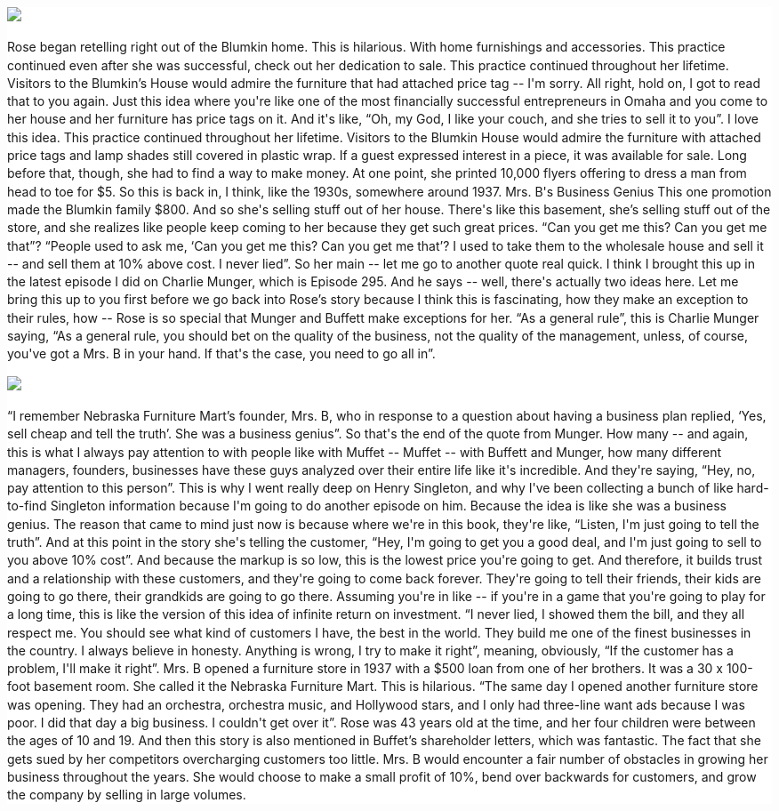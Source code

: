 ![](https://www.foundersnotes.com/static/images/new_icons/chevron-down-alt-thin.svg)

Rose began retelling right out of the Blumkin home. This is hilarious. With home furnishings and accessories. This practice continued even after she was successful, check out her dedication to sale. This practice continued throughout her lifetime. Visitors to the Blumkin’s House would admire the furniture that had attached price tag -- I'm sorry. All right, hold on, I got to read that to you again. Just this idea where you're like one of the most financially successful entrepreneurs in Omaha and you come to her house and her furniture has price tags on it. And it's like, “Oh, my God, I like your couch, and she tries to sell it to you”. I love this idea. This practice continued throughout her lifetime. Visitors to the Blumkin House would admire the furniture with attached price tags and lamp shades still covered in plastic wrap. If a guest expressed interest in a piece, it was available for sale. Long before that, though, she had to find a way to make money. At one point, she printed 10,000 flyers offering to dress a man from head to toe for $5. So this is back in, I think, like the 1930s, somewhere around 1937. Mrs. B's Business Genius This one promotion made the Blumkin family $800. And so she's selling stuff out of her house. There's like this basement, she’s selling stuff out of the store, and she realizes like people keep coming to her because they get such great prices. “Can you get me this? Can you get me that”? “People used to ask me, ‘Can you get me this? Can you get me that’? I used to take them to the wholesale house and sell it -- and sell them at 10% above cost. I never lied”. So her main -- let me go to another quote real quick. I think I brought this up in the latest episode I did on Charlie Munger, which is Episode 295. And he says -- well, there's actually two ideas here. Let me bring this up to you first before we go back into Rose’s story because I think this is fascinating, how they make an exception to their rules, how -- Rose is so special that Munger and Buffett make exceptions for her. “As a general rule”, this is Charlie Munger saying, “As a general rule, you should bet on the quality of the business, not the quality of the management, unless, of course, you've got a Mrs. B in your hand. If that's the case, you need to go all in”.

![](https://www.foundersnotes.com/static/images/new_icons/chevron-down-alt-thin.svg)

“I remember Nebraska Furniture Mart’s founder, Mrs. B, who in response to a question about having a business plan replied, ‘Yes, sell cheap and tell the truth’. She was a business genius”. So that's the end of the quote from Munger. How many -- and again, this is what I always pay attention to with people like with Muffet -- Muffet -- with Buffett and Munger, how many different managers, founders, businesses have these guys analyzed over their entire life like it's incredible. And they're saying, “Hey, no, pay attention to this person”. This is why I went really deep on Henry Singleton, and why I've been collecting a bunch of like hard-to-find Singleton information because I'm going to do another episode on him. Because the idea is like she was a business genius. The reason that came to mind just now is because where we're in this book, they're like, “Listen, I'm just going to tell the truth”. And at this point in the story she's telling the customer, “Hey, I'm going to get you a good deal, and I'm just going to sell to you above 10% cost”. And because the markup is so low, this is the lowest price you're going to get. And therefore, it builds trust and a relationship with these customers, and they're going to come back forever. They're going to tell their friends, their kids are going to go there, their grandkids are going to go there. Assuming you're in like -- if you're in a game that you're going to play for a long time, this is like the version of this idea of infinite return on investment. “I never lied, I showed them the bill, and they all respect me. You should see what kind of customers I have, the best in the world. They build me one of the finest businesses in the country. I always believe in honesty. Anything is wrong, I try to make it right”, meaning, obviously, “If the customer has a problem, I'll make it right”. Mrs. B opened a furniture store in 1937 with a $500 loan from one of her brothers. It was a 30 x 100-foot basement room. She called it the Nebraska Furniture Mart. This is hilarious. “The same day I opened another furniture store was opening. They had an orchestra, orchestra music, and Hollywood stars, and I only had three-line want ads because I was poor. I did that day a big business. I couldn't get over it”. Rose was 43 years old at the time, and her four children were between the ages of 10 and 19. And then this story is also mentioned in Buffet’s shareholder letters, which was fantastic. The fact that she gets sued by her competitors overcharging customers too little. Mrs. B would encounter a fair number of obstacles in growing her business throughout the years. She would choose to make a small profit of 10%, bend over backwards for customers, and grow the company by selling in large volumes.
